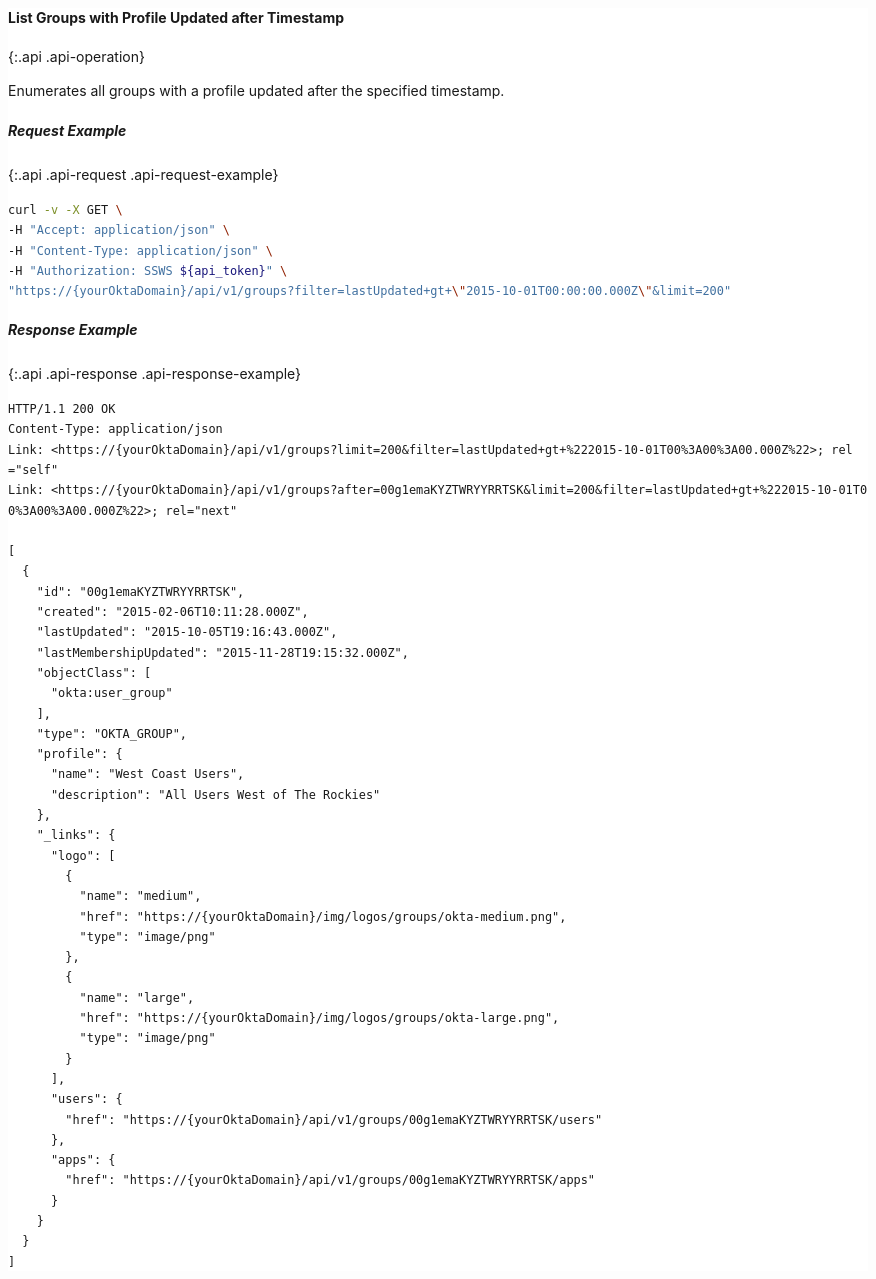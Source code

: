 #### List Groups with Profile Updated after Timestamp
{:.api .api-operation}

Enumerates all groups with a profile updated after the specified timestamp.

##### Request Example
{:.api .api-request .api-request-example}

~~~sh
curl -v -X GET \
-H "Accept: application/json" \
-H "Content-Type: application/json" \
-H "Authorization: SSWS ${api_token}" \
"https://{yourOktaDomain}/api/v1/groups?filter=lastUpdated+gt+\"2015-10-01T00:00:00.000Z\"&limit=200"
~~~

##### Response Example
{:.api .api-response .api-response-example}

~~~http
HTTP/1.1 200 OK
Content-Type: application/json
Link: <https://{yourOktaDomain}/api/v1/groups?limit=200&filter=lastUpdated+gt+%222015-10-01T00%3A00%3A00.000Z%22>; rel="self"
Link: <https://{yourOktaDomain}/api/v1/groups?after=00g1emaKYZTWRYYRRTSK&limit=200&filter=lastUpdated+gt+%222015-10-01T00%3A00%3A00.000Z%22>; rel="next"

[
  {
    "id": "00g1emaKYZTWRYYRRTSK",
    "created": "2015-02-06T10:11:28.000Z",
    "lastUpdated": "2015-10-05T19:16:43.000Z",
    "lastMembershipUpdated": "2015-11-28T19:15:32.000Z",
    "objectClass": [
      "okta:user_group"
    ],
    "type": "OKTA_GROUP",
    "profile": {
      "name": "West Coast Users",
      "description": "All Users West of The Rockies"
    },
    "_links": {
      "logo": [
        {
          "name": "medium",
          "href": "https://{yourOktaDomain}/img/logos/groups/okta-medium.png",
          "type": "image/png"
        },
        {
          "name": "large",
          "href": "https://{yourOktaDomain}/img/logos/groups/okta-large.png",
          "type": "image/png"
        }
      ],
      "users": {
        "href": "https://{yourOktaDomain}/api/v1/groups/00g1emaKYZTWRYYRRTSK/users"
      },
      "apps": {
        "href": "https://{yourOktaDomain}/api/v1/groups/00g1emaKYZTWRYYRRTSK/apps"
      }
    }
  }
]
~~~
